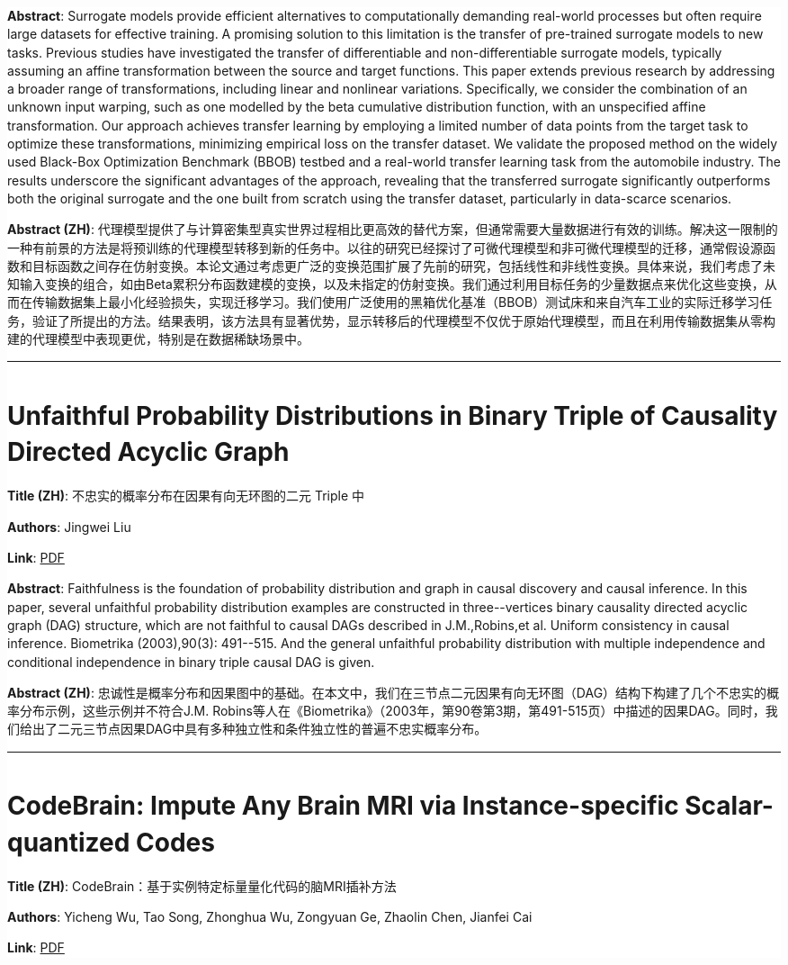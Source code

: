 **Abstract**: Surrogate models provide efficient alternatives to computationally demanding real-world processes but often require large datasets for effective training. A promising solution to this limitation is the transfer of pre-trained surrogate models to new tasks. Previous studies have investigated the transfer of differentiable and non-differentiable surrogate models, typically assuming an affine transformation between the source and target functions. This paper extends previous research by addressing a broader range of transformations, including linear and nonlinear variations. Specifically, we consider the combination of an unknown input warping, such as one modelled by the beta cumulative distribution function, with an unspecified affine transformation. Our approach achieves transfer learning by employing a limited number of data points from the target task to optimize these transformations, minimizing empirical loss on the transfer dataset. We validate the proposed method on the widely used Black-Box Optimization Benchmark (BBOB) testbed and a real-world transfer learning task from the automobile industry. The results underscore the significant advantages of the approach, revealing that the transferred surrogate significantly outperforms both the original surrogate and the one built from scratch using the transfer dataset, particularly in data-scarce scenarios. 

**Abstract (ZH)**: 代理模型提供了与计算密集型真实世界过程相比更高效的替代方案，但通常需要大量数据进行有效的训练。解决这一限制的一种有前景的方法是将预训练的代理模型转移到新的任务中。以往的研究已经探讨了可微代理模型和非可微代理模型的迁移，通常假设源函数和目标函数之间存在仿射变换。本论文通过考虑更广泛的变换范围扩展了先前的研究，包括线性和非线性变换。具体来说，我们考虑了未知输入变换的组合，如由Beta累积分布函数建模的变换，以及未指定的仿射变换。我们通过利用目标任务的少量数据点来优化这些变换，从而在传输数据集上最小化经验损失，实现迁移学习。我们使用广泛使用的黑箱优化基准（BBOB）测试床和来自汽车工业的实际迁移学习任务，验证了所提出的方法。结果表明，该方法具有显著优势，显示转移后的代理模型不仅优于原始代理模型，而且在利用传输数据集从零构建的代理模型中表现更优，特别是在数据稀缺场景中。 

---
# Unfaithful Probability Distributions in Binary Triple of Causality Directed Acyclic Graph 

**Title (ZH)**: 不忠实的概率分布在因果有向无环图的二元 Triple 中 

**Authors**: Jingwei Liu  

**Link**: [PDF](https://arxiv.org/pdf/2501.18337)  

**Abstract**: Faithfulness is the foundation of probability distribution and graph in causal discovery and causal inference. In this paper, several unfaithful probability distribution examples are constructed in three--vertices binary causality directed acyclic graph (DAG) structure, which are not faithful to causal DAGs described in J.M.,Robins,et al. Uniform consistency in causal inference. Biometrika (2003),90(3): 491--515. And the general unfaithful probability distribution with multiple independence and conditional independence in binary triple causal DAG is given. 

**Abstract (ZH)**: 忠诚性是概率分布和因果图中的基础。在本文中，我们在三节点二元因果有向无环图（DAG）结构下构建了几个不忠实的概率分布示例，这些示例并不符合J.M. Robins等人在《Biometrika》（2003年，第90卷第3期，第491-515页）中描述的因果DAG。同时，我们给出了二元三节点因果DAG中具有多种独立性和条件独立性的普遍不忠实概率分布。 

---
# CodeBrain: Impute Any Brain MRI via Instance-specific Scalar-quantized Codes 

**Title (ZH)**: CodeBrain：基于实例特定标量量化代码的脑MRI插补方法 

**Authors**: Yicheng Wu, Tao Song, Zhonghua Wu, Zongyuan Ge, Zhaolin Chen, Jianfei Cai  

**Link**: [PDF](https://arxiv.org/pdf/2501.18328)  

